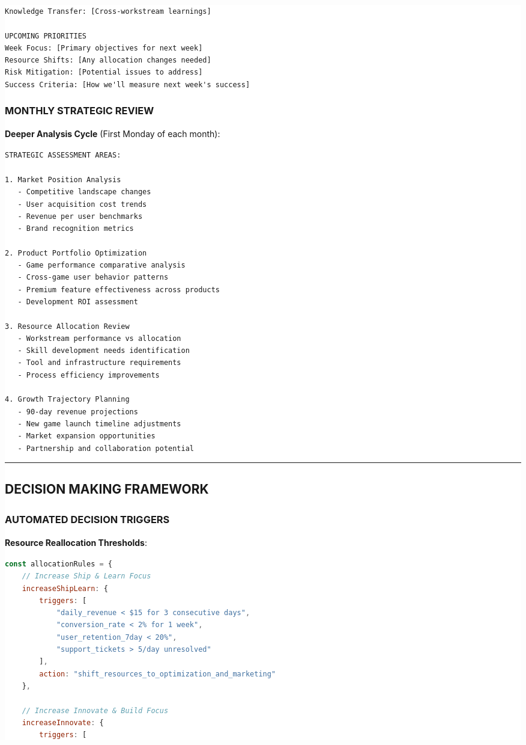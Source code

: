 ```
Knowledge Transfer: [Cross-workstream learnings]

UPCOMING PRIORITIES
Week Focus: [Primary objectives for next week]
Resource Shifts: [Any allocation changes needed]
Risk Mitigation: [Potential issues to address]
Success Criteria: [How we'll measure next week's success]
```

### MONTHLY STRATEGIC REVIEW

**Deeper Analysis Cycle** (First Monday of each month):

```
STRATEGIC ASSESSMENT AREAS:

1. Market Position Analysis
   - Competitive landscape changes
   - User acquisition cost trends
   - Revenue per user benchmarks
   - Brand recognition metrics

2. Product Portfolio Optimization
   - Game performance comparative analysis
   - Cross-game user behavior patterns
   - Premium feature effectiveness across products
   - Development ROI assessment

3. Resource Allocation Review
   - Workstream performance vs allocation
   - Skill development needs identification
   - Tool and infrastructure requirements
   - Process efficiency improvements

4. Growth Trajectory Planning
   - 90-day revenue projections
   - New game launch timeline adjustments
   - Market expansion opportunities
   - Partnership and collaboration potential
```

---

## DECISION MAKING FRAMEWORK

### AUTOMATED DECISION TRIGGERS

**Resource Reallocation Thresholds**:
```javascript
const allocationRules = {
    // Increase Ship & Learn Focus
    increaseShipLearn: {
        triggers: [
            "daily_revenue < $15 for 3 consecutive days",
            "conversion_rate < 2% for 1 week", 
            "user_retention_7day < 20%",
            "support_tickets > 5/day unresolved"
        ],
        action: "shift_resources_to_optimization_and_marketing"
    },
    
    // Increase Innovate & Build Focus  
    increaseInnovate: {
        triggers: [
```